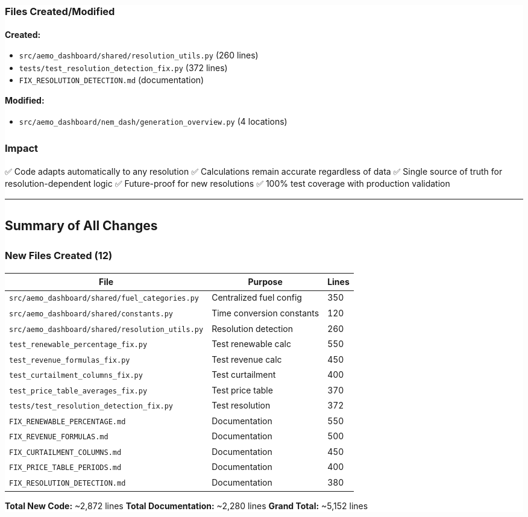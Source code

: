 ### Files Created/Modified
**Created:**
- `src/aemo_dashboard/shared/resolution_utils.py` (260 lines)
- `tests/test_resolution_detection_fix.py` (372 lines)
- `FIX_RESOLUTION_DETECTION.md` (documentation)

**Modified:**
- `src/aemo_dashboard/nem_dash/generation_overview.py` (4 locations)

### Impact
✅ Code adapts automatically to any resolution
✅ Calculations remain accurate regardless of data
✅ Single source of truth for resolution-dependent logic
✅ Future-proof for new resolutions
✅ 100% test coverage with production validation

---

## Summary of All Changes

### New Files Created (12)

| File | Purpose | Lines |
|------|---------|-------|
| `src/aemo_dashboard/shared/fuel_categories.py` | Centralized fuel config | 350 |
| `src/aemo_dashboard/shared/constants.py` | Time conversion constants | 120 |
| `src/aemo_dashboard/shared/resolution_utils.py` | Resolution detection | 260 |
| `test_renewable_percentage_fix.py` | Test renewable calc | 550 |
| `test_revenue_formulas_fix.py` | Test revenue calc | 450 |
| `test_curtailment_columns_fix.py` | Test curtailment | 400 |
| `test_price_table_averages_fix.py` | Test price table | 370 |
| `tests/test_resolution_detection_fix.py` | Test resolution | 372 |
| `FIX_RENEWABLE_PERCENTAGE.md` | Documentation | 550 |
| `FIX_REVENUE_FORMULAS.md` | Documentation | 500 |
| `FIX_CURTAILMENT_COLUMNS.md` | Documentation | 450 |
| `FIX_PRICE_TABLE_PERIODS.md` | Documentation | 400 |
| `FIX_RESOLUTION_DETECTION.md` | Documentation | 380 |

**Total New Code:** ~2,872 lines
**Total Documentation:** ~2,280 lines
**Grand Total:** ~5,152 lines
